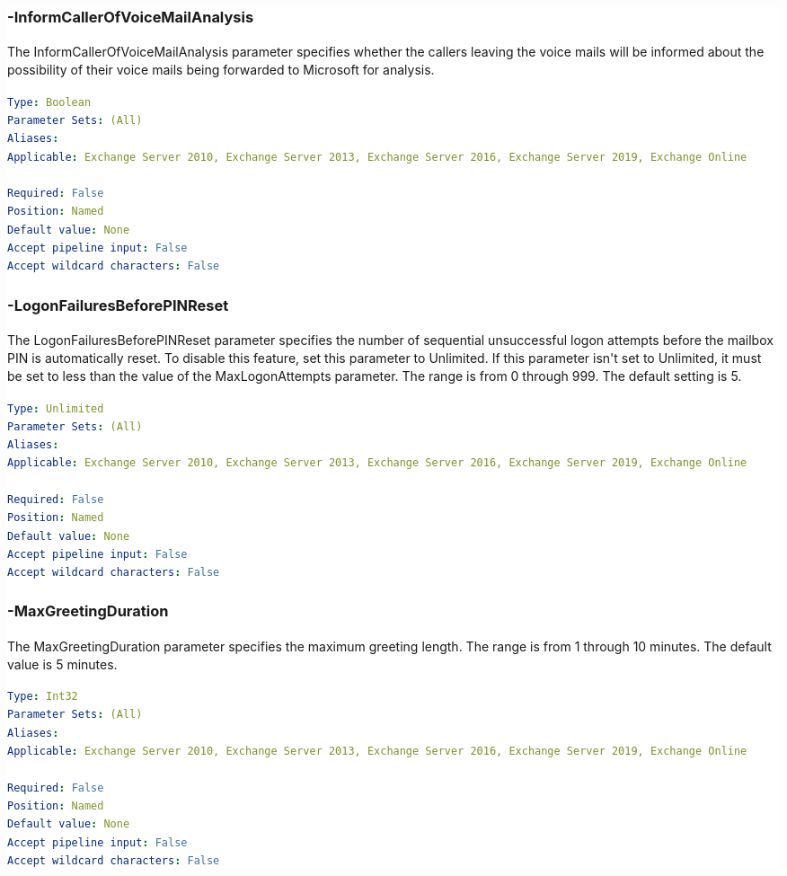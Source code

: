 ### -InformCallerOfVoiceMailAnalysis
The InformCallerOfVoiceMailAnalysis parameter specifies whether the callers leaving the voice mails will be informed about the possibility of their voice mails being forwarded to Microsoft for analysis.

```yaml
Type: Boolean
Parameter Sets: (All)
Aliases:
Applicable: Exchange Server 2010, Exchange Server 2013, Exchange Server 2016, Exchange Server 2019, Exchange Online

Required: False
Position: Named
Default value: None
Accept pipeline input: False
Accept wildcard characters: False
```

### -LogonFailuresBeforePINReset
The LogonFailuresBeforePINReset parameter specifies the number of sequential unsuccessful logon attempts before the mailbox PIN is automatically reset. To disable this feature, set this parameter to Unlimited. If this parameter isn't set to Unlimited, it must be set to less than the value of the MaxLogonAttempts parameter. The range is from 0 through 999. The default setting is 5.

```yaml
Type: Unlimited
Parameter Sets: (All)
Aliases:
Applicable: Exchange Server 2010, Exchange Server 2013, Exchange Server 2016, Exchange Server 2019, Exchange Online

Required: False
Position: Named
Default value: None
Accept pipeline input: False
Accept wildcard characters: False
```

### -MaxGreetingDuration
The MaxGreetingDuration parameter specifies the maximum greeting length. The range is from 1 through 10 minutes. The default value is 5 minutes.

```yaml
Type: Int32
Parameter Sets: (All)
Aliases:
Applicable: Exchange Server 2010, Exchange Server 2013, Exchange Server 2016, Exchange Server 2019, Exchange Online

Required: False
Position: Named
Default value: None
Accept pipeline input: False
Accept wildcard characters: False
```
